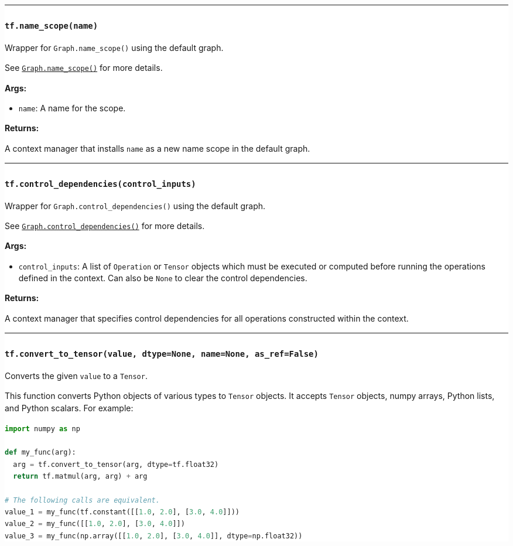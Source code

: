 ***

### `tf.name_scope(name)` <a href="#name_scope" id="name_scope"></a>

Wrapper for `Graph.name_scope()` using the default graph.

See [`Graph.name_scope()`](framework.md#Graph.name\_scope) for more details.

**Args:**

* `name`: A name for the scope.

**Returns:**

A context manager that installs `name` as a new name scope in the default graph.

***

### `tf.control_dependencies(control_inputs)` <a href="#control_dependencies" id="control_dependencies"></a>

Wrapper for `Graph.control_dependencies()` using the default graph.

See [`Graph.control_dependencies()`](framework.md#Graph.control\_dependencies) for more details.

**Args:**

* `control_inputs`: A list of `Operation` or `Tensor` objects which must be executed or computed before running the operations defined in the context. Can also be `None` to clear the control dependencies.

**Returns:**

A context manager that specifies control dependencies for all operations constructed within the context.

***

### `tf.convert_to_tensor(value, dtype=None, name=None, as_ref=False)` <a href="#convert_to_tensor" id="convert_to_tensor"></a>

Converts the given `value` to a `Tensor`.

This function converts Python objects of various types to `Tensor` objects. It accepts `Tensor` objects, numpy arrays, Python lists, and Python scalars. For example:

```python
import numpy as np

def my_func(arg):
  arg = tf.convert_to_tensor(arg, dtype=tf.float32)
  return tf.matmul(arg, arg) + arg

# The following calls are equivalent.
value_1 = my_func(tf.constant([[1.0, 2.0], [3.0, 4.0]]))
value_2 = my_func([[1.0, 2.0], [3.0, 4.0]])
value_3 = my_func(np.array([[1.0, 2.0], [3.0, 4.0]], dtype=np.float32))
```
